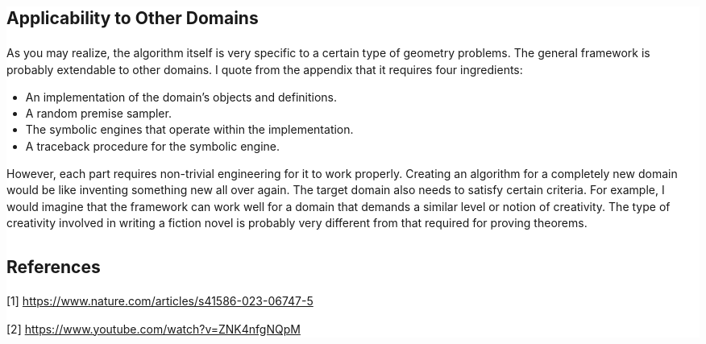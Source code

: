 ## Applicability to Other Domains

As you may realize, the algorithm itself is very specific to a certain type of geometry problems. The general framework is probably extendable to other domains. I quote from the appendix that it requires four ingredients:

- An implementation of the domain’s objects and definitions.
- A random premise sampler.
- The symbolic engines that operate within the implementation.
- A traceback procedure for the symbolic engine.

However, each part requires non-trivial engineering for it to work properly. Creating an algorithm for a completely new domain would be like inventing something new all over again. The target domain also needs to satisfy certain criteria. For example, I would imagine that the framework can work well for a domain that demands a similar level or notion of creativity. The type of creativity involved in writing a fiction novel is probably very different from that required for proving theorems.

## References

[1] https://www.nature.com/articles/s41586-023-06747-5

[2] https://www.youtube.com/watch?v=ZNK4nfgNQpM 